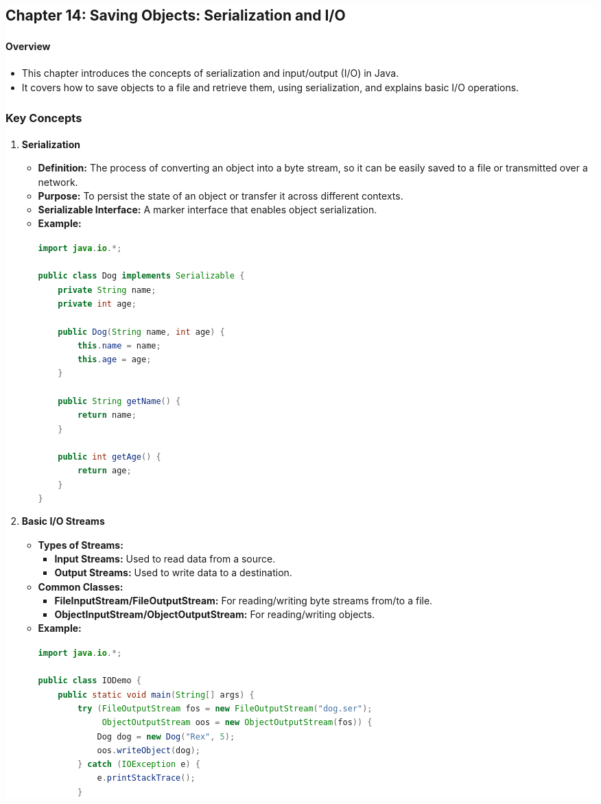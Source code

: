 ## Chapter 14: Saving Objects: Serialization and I/O

#### Overview
- This chapter introduces the concepts of serialization and input/output (I/O) in Java.
- It covers how to save objects to a file and retrieve them, using serialization, and explains basic I/O operations.

### Key Concepts

1. **Serialization**
   - **Definition:** The process of converting an object into a byte stream, so it can be easily saved to a file or transmitted over a network.
   - **Purpose:** To persist the state of an object or transfer it across different contexts.
   - **Serializable Interface:** A marker interface that enables object serialization.
   - **Example:**
     ```java
     import java.io.*;

     public class Dog implements Serializable {
         private String name;
         private int age;

         public Dog(String name, int age) {
             this.name = name;
             this.age = age;
         }

         public String getName() {
             return name;
         }

         public int getAge() {
             return age;
         }
     }
     ```

2. **Basic I/O Streams**
   - **Types of Streams:**
     - **Input Streams:** Used to read data from a source.
     - **Output Streams:** Used to write data to a destination.
   - **Common Classes:**
     - **FileInputStream/FileOutputStream:** For reading/writing byte streams from/to a file.
     - **ObjectInputStream/ObjectOutputStream:** For reading/writing objects.
   - **Example:**
     ```java
     import java.io.*;

     public class IODemo {
         public static void main(String[] args) {
             try (FileOutputStream fos = new FileOutputStream("dog.ser");
                  ObjectOutputStream oos = new ObjectOutputStream(fos)) {
                 Dog dog = new Dog("Rex", 5);
                 oos.writeObject(dog);
             } catch (IOException e) {
                 e.printStackTrace();
             }
